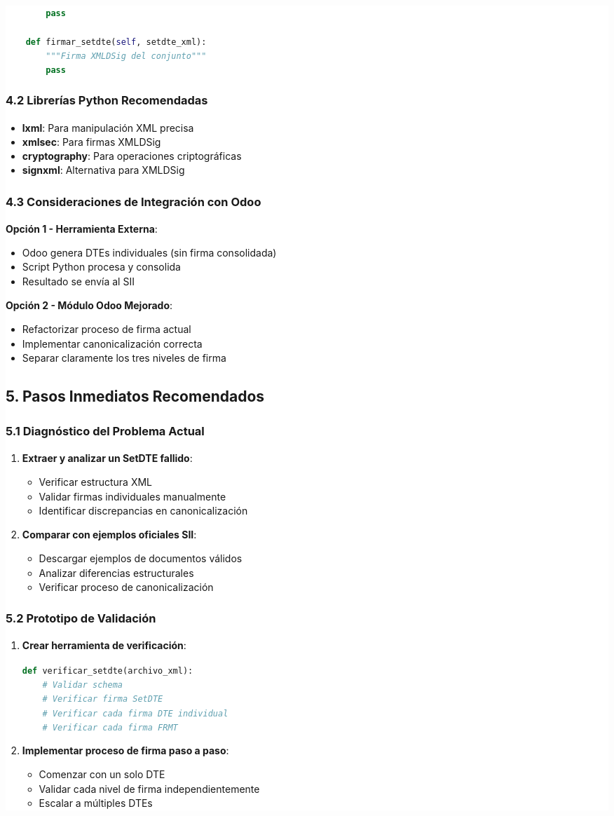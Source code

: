```python
        pass
    
    def firmar_setdte(self, setdte_xml):
        """Firma XMLDSig del conjunto"""
        pass
```

### 4.2 Librerías Python Recomendadas

- **lxml**: Para manipulación XML precisa
- **xmlsec**: Para firmas XMLDSig
- **cryptography**: Para operaciones criptográficas
- **signxml**: Alternativa para XMLDSig

### 4.3 Consideraciones de Integración con Odoo

**Opción 1 - Herramienta Externa**:
- Odoo genera DTEs individuales (sin firma consolidada)
- Script Python procesa y consolida
- Resultado se envía al SII

**Opción 2 - Módulo Odoo Mejorado**:
- Refactorizar proceso de firma actual
- Implementar canonicalización correcta
- Separar claramente los tres niveles de firma

## 5. Pasos Inmediatos Recomendados

### 5.1 Diagnóstico del Problema Actual

1. **Extraer y analizar un SetDTE fallido**:
   - Verificar estructura XML
   - Validar firmas individuales manualmente
   - Identificar discrepancias en canonicalización

2. **Comparar con ejemplos oficiales SII**:
   - Descargar ejemplos de documentos válidos
   - Analizar diferencias estructurales
   - Verificar proceso de canonicalización

### 5.2 Prototipo de Validación

1. **Crear herramienta de verificación**:
   ```python
   def verificar_setdte(archivo_xml):
       # Validar schema
       # Verificar firma SetDTE
       # Verificar cada firma DTE individual
       # Verificar cada firma FRMT
   ```

2. **Implementar proceso de firma paso a paso**:
   - Comenzar con un solo DTE
   - Validar cada nivel de firma independientemente
   - Escalar a múltiples DTEs
